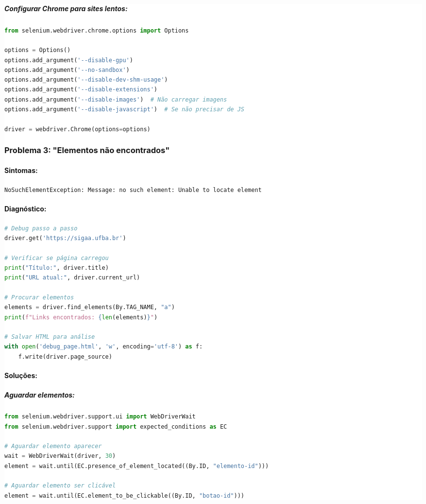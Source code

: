 ##### **Configurar Chrome para sites lentos:**
```python
from selenium.webdriver.chrome.options import Options

options = Options()
options.add_argument('--disable-gpu')
options.add_argument('--no-sandbox')
options.add_argument('--disable-dev-shm-usage')
options.add_argument('--disable-extensions')
options.add_argument('--disable-images')  # Não carregar imagens
options.add_argument('--disable-javascript')  # Se não precisar de JS

driver = webdriver.Chrome(options=options)
```

### Problema 3: "Elementos não encontrados"

#### **Sintomas:**
```
NoSuchElementException: Message: no such element: Unable to locate element
```

#### **Diagnóstico:**
```python
# Debug passo a passo
driver.get('https://sigaa.ufba.br')

# Verificar se página carregou
print("Título:", driver.title)
print("URL atual:", driver.current_url)

# Procurar elementos
elements = driver.find_elements(By.TAG_NAME, "a")
print(f"Links encontrados: {len(elements)}")

# Salvar HTML para análise
with open('debug_page.html', 'w', encoding='utf-8') as f:
    f.write(driver.page_source)
```

#### **Soluções:**

##### **Aguardar elementos:**
```python
from selenium.webdriver.support.ui import WebDriverWait
from selenium.webdriver.support import expected_conditions as EC

# Aguardar elemento aparecer
wait = WebDriverWait(driver, 30)
element = wait.until(EC.presence_of_element_located((By.ID, "elemento-id")))

# Aguardar elemento ser clicável
element = wait.until(EC.element_to_be_clickable((By.ID, "botao-id")))
```
